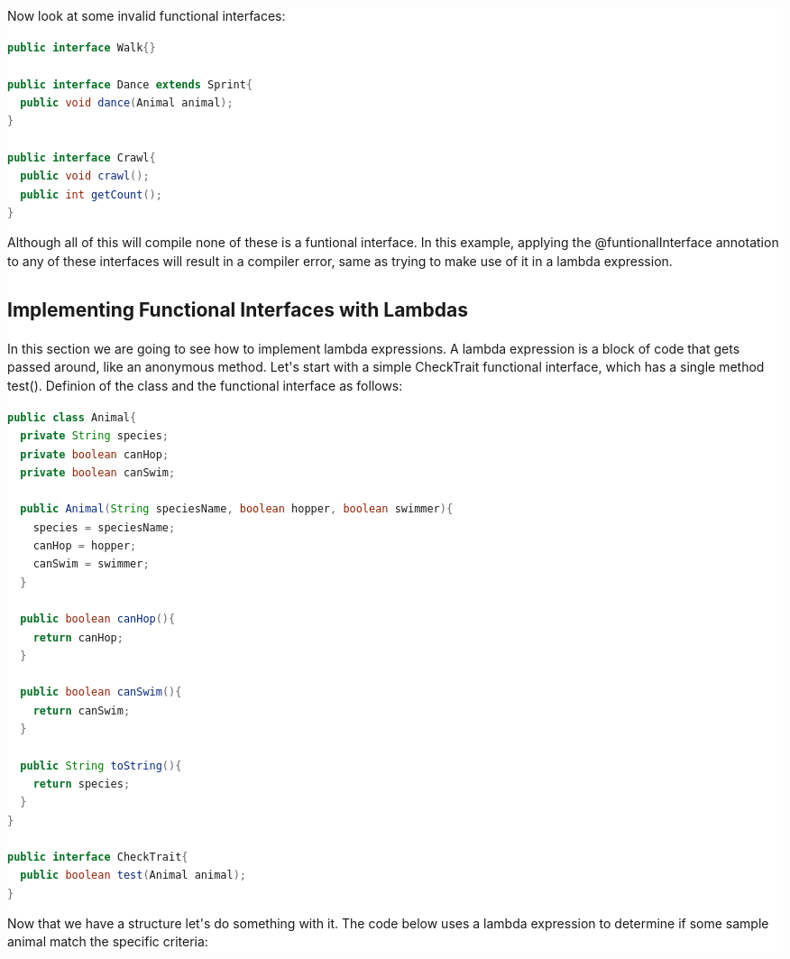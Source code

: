 Now look at some invalid functional interfaces:

```java
public interface Walk{}

public interface Dance extends Sprint{
  public void dance(Animal animal);
}

public interface Crawl{
  public void crawl();
  public int getCount();
}

```

Although all of this will compile none of these is a funtional interface. In this example, applying the @funtionalInterface annotation to any of these interfaces will result in a compiler error, same as trying to make use of it in a lambda expression.

## Implementing Functional Interfaces with Lambdas
In this section we are going to see how to implement lambda expressions. A lambda expression is a block of code that gets passed around, like an anonymous method. Let's start with a simple CheckTrait functional interface, which has a single method test(). Definion of the class and the functional interface as follows:

```java
public class Animal{
  private String species;
  private boolean canHop;
  private boolean canSwim;
  
  public Animal(String speciesName, boolean hopper, boolean swimmer){
    species = speciesName;
    canHop = hopper;
    canSwim = swimmer;
  }
  
  public boolean canHop(){
    return canHop;
  }
  
  public boolean canSwim(){
    return canSwim;
  }
  
  public String toString(){
    return species;
  }
}

public interface CheckTrait{
  public boolean test(Animal animal);
}
```
Now that we have a structure let's do something with it. The code below uses a lambda expression to determine if some sample animal match the specific criteria:

